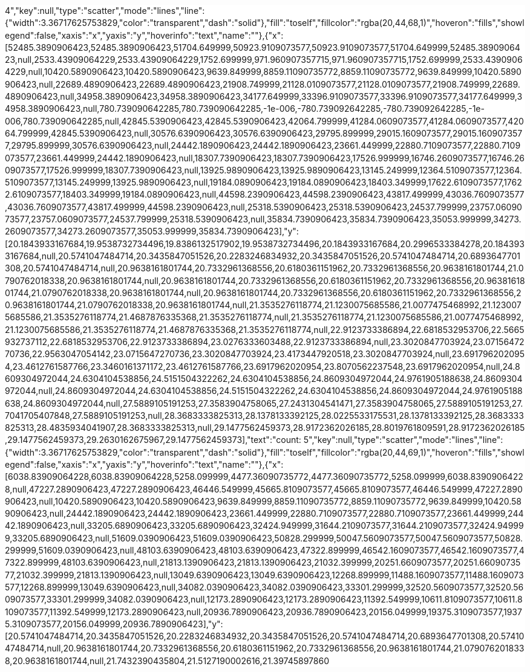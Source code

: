 4","key":null,"type":"scatter","mode":"lines","line":{"width":3.36717625753829,"color":"transparent","dash":"solid"},"fill":"toself","fillcolor":"rgba(20,44,68,1)","hoveron":"fills","showlegend":false,"xaxis":"x","yaxis":"y","hoverinfo":"text","name":""},{"x":[52485.3890906423,52485.3890906423,51704.649999,50923.9109073577,50923.9109073577,51704.649999,52485.3890906423,null,2533.43909064229,2533.43909064229,1752.699999,971.960907357715,971.960907357715,1752.699999,2533.43909064229,null,10420.5890906423,10420.5890906423,9639.849999,8859.11090735772,8859.11090735772,9639.849999,10420.5890906423,null,22689.4890906423,22689.4890906423,21908.749999,21128.0109073577,21128.0109073577,21908.749999,22689.4890906423,null,34958.3890906423,34958.3890906423,34177.649999,33396.9109073577,33396.9109073577,34177.649999,34958.3890906423,null,780.739090642285,780.739090642285,-1e-006,-780.739092642285,-780.739092642285,-1e-006,780.739090642285,null,42845.5390906423,42845.5390906423,42064.799999,41284.0609073577,41284.0609073577,42064.799999,42845.5390906423,null,30576.6390906423,30576.6390906423,29795.899999,29015.1609073577,29015.1609073577,29795.899999,30576.6390906423,null,24442.1890906423,24442.1890906423,23661.449999,22880.7109073577,22880.7109073577,23661.449999,24442.1890906423,null,18307.7390906423,18307.7390906423,17526.999999,16746.2609073577,16746.2609073577,17526.999999,18307.7390906423,null,13925.9890906423,13925.9890906423,13145.249999,12364.5109073577,12364.5109073577,13145.249999,13925.9890906423,null,19184.0890906423,19184.0890906423,18403.349999,17622.6109073577,17622.6109073577,18403.349999,19184.0890906423,null,44598.2390906423,44598.2390906423,43817.499999,43036.7609073577,43036.7609073577,43817.499999,44598.2390906423,null,25318.5390906423,25318.5390906423,24537.799999,23757.0609073577,23757.0609073577,24537.799999,25318.5390906423,null,35834.7390906423,35834.7390906423,35053.999999,34273.2609073577,34273.2609073577,35053.999999,35834.7390906423],"y":[20.1843933167684,19.9538732734496,19.8386132517902,19.9538732734496,20.1843933167684,20.2996533384278,20.1843933167684,null,20.5741047484714,20.3435847051526,20.2283246834932,20.3435847051526,20.5741047484714,20.6893647701308,20.5741047484714,null,20.9638161801744,20.7332961368556,20.6180361151962,20.7332961368556,20.9638161801744,21.0790762018338,20.9638161801744,null,20.9638161801744,20.7332961368556,20.6180361151962,20.7332961368556,20.9638161801744,21.0790762018338,20.9638161801744,null,20.9638161801744,20.7332961368556,20.6180361151962,20.7332961368556,20.9638161801744,21.0790762018338,20.9638161801744,null,21.3535276118774,21.1230075685586,21.0077475468992,21.1230075685586,21.3535276118774,21.4687876335368,21.3535276118774,null,21.3535276118774,21.1230075685586,21.0077475468992,21.1230075685586,21.3535276118774,21.4687876335368,21.3535276118774,null,22.9123733386894,22.6818532953706,22.5665932737112,22.6818532953706,22.9123733386894,23.0276333603488,22.9123733386894,null,23.3020847703924,23.0715647270736,22.9563047054142,23.0715647270736,23.3020847703924,23.4173447920518,23.3020847703924,null,23.6917962020954,23.4612761587766,23.3460161371172,23.4612761587766,23.6917962020954,23.8070562237548,23.6917962020954,null,24.8609304972044,24.6304104538856,24.5151504322262,24.6304104538856,24.8609304972044,24.9761905188638,24.8609304972044,null,24.8609304972044,24.6304104538856,24.5151504322262,24.6304104538856,24.8609304972044,24.9761905188638,24.8609304972044,null,27.5889105191253,27.3583904758065,27.2431304541471,27.3583904758065,27.5889105191253,27.7041705407848,27.5889105191253,null,28.3683333825313,28.1378133392125,28.0225533175531,28.1378133392125,28.3683333825313,28.4835934041907,28.3683333825313,null,29.1477562459373,28.9172362026185,28.8019761809591,28.9172362026185,29.1477562459373,29.2630162675967,29.1477562459373],"text":"count: 5","key":null,"type":"scatter","mode":"lines","line":{"width":3.36717625753829,"color":"transparent","dash":"solid"},"fill":"toself","fillcolor":"rgba(20,44,69,1)","hoveron":"fills","showlegend":false,"xaxis":"x","yaxis":"y","hoverinfo":"text","name":""},{"x":[6038.83909064228,6038.83909064228,5258.099999,4477.36090735772,4477.36090735772,5258.099999,6038.83909064228,null,47227.2890906423,47227.2890906423,46446.549999,45665.8109073577,45665.8109073577,46446.549999,47227.2890906423,null,10420.5890906423,10420.5890906423,9639.849999,8859.11090735772,8859.11090735772,9639.849999,10420.5890906423,null,24442.1890906423,24442.1890906423,23661.449999,22880.7109073577,22880.7109073577,23661.449999,24442.1890906423,null,33205.6890906423,33205.6890906423,32424.949999,31644.2109073577,31644.2109073577,32424.949999,33205.6890906423,null,51609.0390906423,51609.0390906423,50828.299999,50047.5609073577,50047.5609073577,50828.299999,51609.0390906423,null,48103.6390906423,48103.6390906423,47322.899999,46542.1609073577,46542.1609073577,47322.899999,48103.6390906423,null,21813.1390906423,21813.1390906423,21032.399999,20251.6609073577,20251.6609073577,21032.399999,21813.1390906423,null,13049.6390906423,13049.6390906423,12268.899999,11488.1609073577,11488.1609073577,12268.899999,13049.6390906423,null,34082.0390906423,34082.0390906423,33301.299999,32520.5609073577,32520.5609073577,33301.299999,34082.0390906423,null,12173.2890906423,12173.2890906423,11392.549999,10611.8109073577,10611.8109073577,11392.549999,12173.2890906423,null,20936.7890906423,20936.7890906423,20156.049999,19375.3109073577,19375.3109073577,20156.049999,20936.7890906423],"y":[20.5741047484714,20.3435847051526,20.2283246834932,20.3435847051526,20.5741047484714,20.6893647701308,20.5741047484714,null,20.9638161801744,20.7332961368556,20.6180361151962,20.7332961368556,20.9638161801744,21.0790762018338,20.9638161801744,null,21.7432390435804,21.5127190002616,21.39745897860